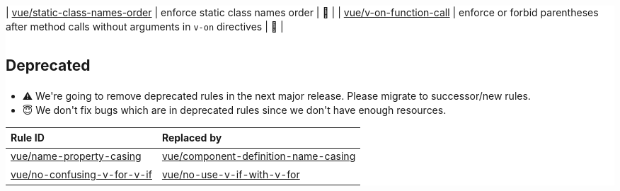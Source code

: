 | [vue/static-class-names-order](./static-class-names-order.md)                   | enforce static class names order                                                         | :wrench: |
| [vue/v-on-function-call](./v-on-function-call.md)                               | enforce or forbid parentheses after method calls without arguments in `v-on` directives  | :wrench: |

## Deprecated

- :warning: We're going to remove deprecated rules in the next major release. Please migrate to successor/new rules.
- :innocent: We don't fix bugs which are in deprecated rules since we don't have enough resources.

| Rule ID                                                     | Replaced by                                                                   |
| :---------------------------------------------------------- | :---------------------------------------------------------------------------- |
| [vue/name-property-casing](./name-property-casing.md)       | [vue/component-definition-name-casing](./component-definition-name-casing.md) |
| [vue/no-confusing-v-for-v-if](./no-confusing-v-for-v-if.md) | [vue/no-use-v-if-with-v-for](./no-use-v-if-with-v-for.md)                     |
